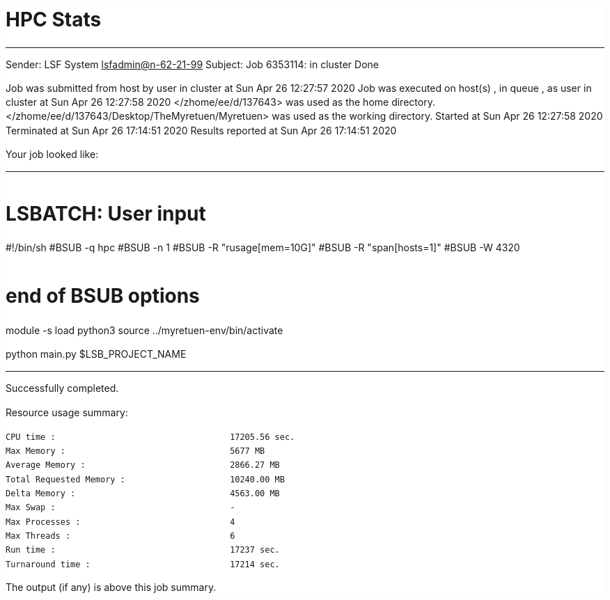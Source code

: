 # HPC Stats


------------------------------------------------------------
Sender: LSF System <lsfadmin@n-62-21-99>
Subject: Job 6353114: <CleverRandom31CleverRandomElo> in cluster <dcc> Done

Job <CleverRandom31CleverRandomElo> was submitted from host <n-62-30-3> by user <s183905> in cluster <dcc> at Sun Apr 26 12:27:57 2020
Job was executed on host(s) <n-62-21-99>, in queue <hpc>, as user <s183905> in cluster <dcc> at Sun Apr 26 12:27:58 2020
</zhome/ee/d/137643> was used as the home directory.
</zhome/ee/d/137643/Desktop/TheMyretuen/Myretuen> was used as the working directory.
Started at Sun Apr 26 12:27:58 2020
Terminated at Sun Apr 26 17:14:51 2020
Results reported at Sun Apr 26 17:14:51 2020

Your job looked like:

------------------------------------------------------------
# LSBATCH: User input
#!/bin/sh
#BSUB -q hpc
#BSUB -n 1
#BSUB -R "rusage[mem=10G]"
#BSUB -R "span[hosts=1]"
#BSUB -W 4320
# end of BSUB options

module -s load python3
source ../myretuen-env/bin/activate

python main.py $LSB_PROJECT_NAME


------------------------------------------------------------

Successfully completed.

Resource usage summary:

    CPU time :                                   17205.56 sec.
    Max Memory :                                 5677 MB
    Average Memory :                             2866.27 MB
    Total Requested Memory :                     10240.00 MB
    Delta Memory :                               4563.00 MB
    Max Swap :                                   -
    Max Processes :                              4
    Max Threads :                                6
    Run time :                                   17237 sec.
    Turnaround time :                            17214 sec.

The output (if any) is above this job summary.

